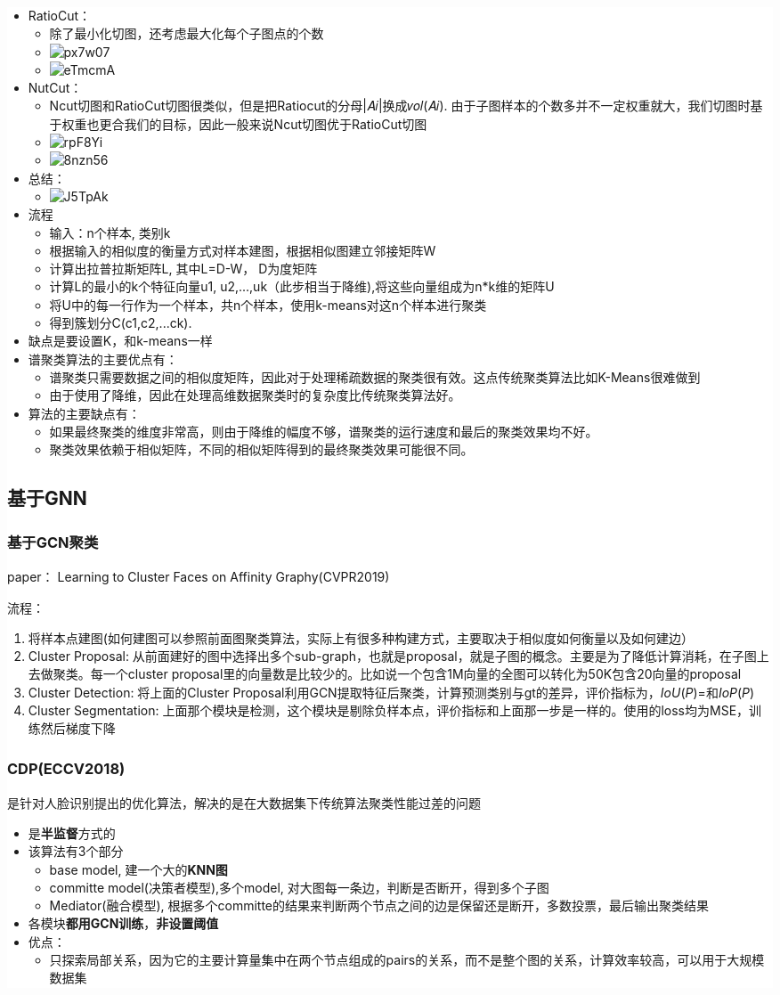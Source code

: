   - RatioCut：
    - 除了最小化切图，还考虑最大化每个子图点的个数
    - ![px7w07](https://cdn.jsdelivr.net/gh/HanielF/ImageRepo@main/others/px7w07.png)
    - ![eTmcmA](https://cdn.jsdelivr.net/gh/HanielF/ImageRepo@main/others/eTmcmA.png)
  - NutCut：
    - Ncut切图和RatioCut切图很类似，但是把Ratiocut的分母|𝐴𝑖|换成𝑣𝑜𝑙(𝐴𝑖). 由于子图样本的个数多并不一定权重就大，我们切图时基于权重也更合我们的目标，因此一般来说Ncut切图优于RatioCut切图
    - ![rpF8Yi](https://cdn.jsdelivr.net/gh/HanielF/ImageRepo@main/others/rpF8Yi.png)
    - ![8nzn56](https://cdn.jsdelivr.net/gh/HanielF/ImageRepo@main/others/8nzn56.png)
  - 总结：
    - ![J5TpAk](https://cdn.jsdelivr.net/gh/HanielF/ImageRepo@main/others/J5TpAk.png)
- 流程
  - 输入：n个样本, 类别k
  - 根据输入的相似度的衡量方式对样本建图，根据相似图建立邻接矩阵W
  - 计算出拉普拉斯矩阵L, 其中L=D-W， D为度矩阵
  - 计算L的最小的k个特征向量u1, u2,...,uk（此步相当于降维),将这些向量组成为n*k维的矩阵U
  - 将U中的每一行作为一个样本，共n个样本，使用k-means对这n个样本进行聚类
  - 得到簇划分C(c1,c2,...ck).
- 缺点是要设置K，和k-means一样
- 谱聚类算法的主要优点有：
  - 谱聚类只需要数据之间的相似度矩阵，因此对于处理稀疏数据的聚类很有效。这点传统聚类算法比如K-Means很难做到
  - 由于使用了降维，因此在处理高维数据聚类时的复杂度比传统聚类算法好。
- 算法的主要缺点有：
  - 如果最终聚类的维度非常高，则由于降维的幅度不够，谱聚类的运行速度和最后的聚类效果均不好。
  - 聚类效果依赖于相似矩阵，不同的相似矩阵得到的最终聚类效果可能很不同。

## 基于GNN

### 基于GCN聚类

paper： Learning to Cluster Faces on Affinity Graphy(CVPR2019)

流程：
1. 将样本点建图(如何建图可以参照前面图聚类算法，实际上有很多种构建方式，主要取决于相似度如何衡量以及如何建边）
2. Cluster Proposal: 从前面建好的图中选择出多个sub-graph，也就是proposal，就是子图的概念。主要是为了降低计算消耗，在子图上去做聚类。每一个cluster proposal里的向量数是比较少的。比如说一个包含1M向量的全图可以转化为50K包含20向量的proposal
3. Cluster Detection: 将上面的Cluster Proposal利用GCN提取特征后聚类，计算预测类别与gt的差异，评价指标为，$IoU(P)=$和$IoP(P)$
4. Cluster Segmentation: 上面那个模块是检测，这个模块是剔除负样本点，评价指标和上面那一步是一样的。使用的loss均为MSE，训练然后梯度下降

### CDP(ECCV2018)

是针对人脸识别提出的优化算法，解决的是在大数据集下传统算法聚类性能过差的问题

- 是**半监督**方式的
- 该算法有3个部分
  - base model, 建一个大的**KNN图**
  - committe model(决策者模型),多个model, 对大图每一条边，判断是否断开，得到多个子图
  - Mediator(融合模型), 根据多个committe的结果来判断两个节点之间的边是保留还是断开，多数投票，最后输出聚类结果
- 各模块**都用GCN训练**，**非设置阈值**
- 优点：
  - 只探索局部关系，因为它的主要计算量集中在两个节点组成的pairs的关系，而不是整个图的关系，计算效率较高，可以用于大规模数据集
